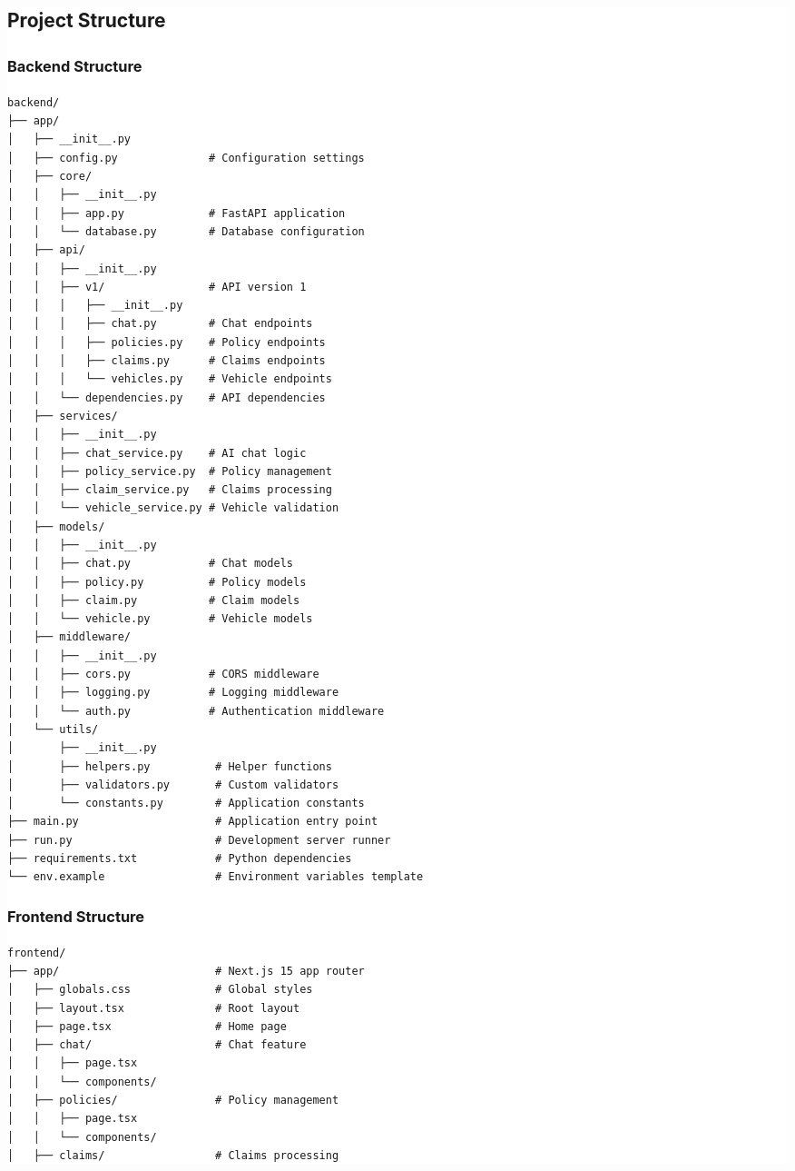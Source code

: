 ## Project Structure

### Backend Structure
```
backend/
├── app/
│   ├── __init__.py
│   ├── config.py              # Configuration settings
│   ├── core/
│   │   ├── __init__.py
│   │   ├── app.py             # FastAPI application
│   │   └── database.py        # Database configuration
│   ├── api/
│   │   ├── __init__.py
│   │   ├── v1/                # API version 1
│   │   │   ├── __init__.py
│   │   │   ├── chat.py        # Chat endpoints
│   │   │   ├── policies.py    # Policy endpoints
│   │   │   ├── claims.py      # Claims endpoints
│   │   │   └── vehicles.py    # Vehicle endpoints
│   │   └── dependencies.py    # API dependencies
│   ├── services/
│   │   ├── __init__.py
│   │   ├── chat_service.py    # AI chat logic
│   │   ├── policy_service.py  # Policy management
│   │   ├── claim_service.py   # Claims processing
│   │   └── vehicle_service.py # Vehicle validation
│   ├── models/
│   │   ├── __init__.py
│   │   ├── chat.py            # Chat models
│   │   ├── policy.py          # Policy models
│   │   ├── claim.py           # Claim models
│   │   └── vehicle.py         # Vehicle models
│   ├── middleware/
│   │   ├── __init__.py
│   │   ├── cors.py            # CORS middleware
│   │   ├── logging.py         # Logging middleware
│   │   └── auth.py            # Authentication middleware
│   └── utils/
│       ├── __init__.py
│       ├── helpers.py          # Helper functions
│       ├── validators.py       # Custom validators
│       └── constants.py        # Application constants
├── main.py                     # Application entry point
├── run.py                      # Development server runner
├── requirements.txt            # Python dependencies
└── env.example                 # Environment variables template
```

### Frontend Structure
```
frontend/
├── app/                        # Next.js 15 app router
│   ├── globals.css             # Global styles
│   ├── layout.tsx              # Root layout
│   ├── page.tsx                # Home page
│   ├── chat/                   # Chat feature
│   │   ├── page.tsx
│   │   └── components/
│   ├── policies/               # Policy management
│   │   ├── page.tsx
│   │   └── components/
│   ├── claims/                 # Claims processing
```